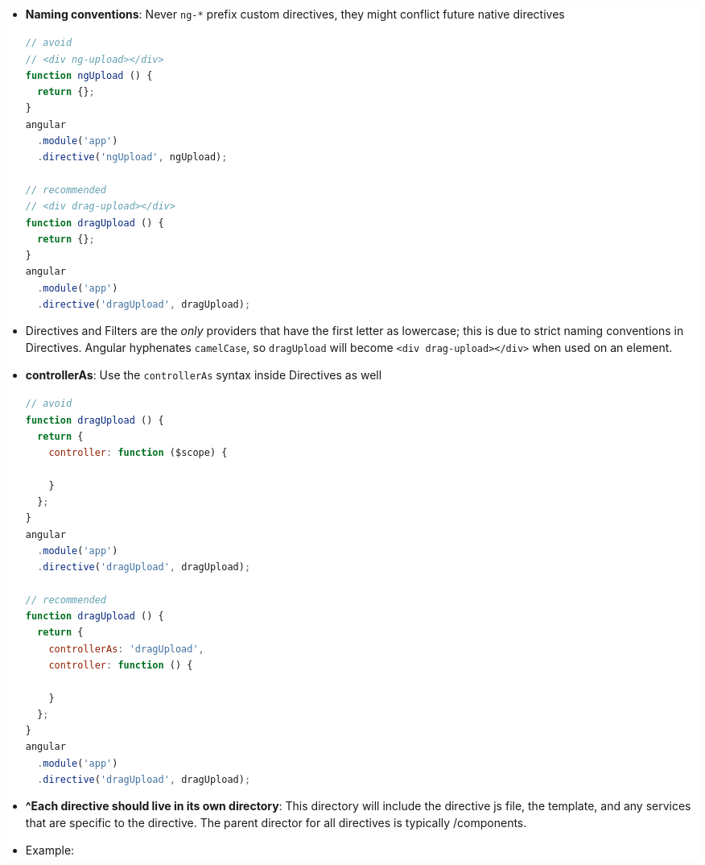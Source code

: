   - **Naming conventions**: Never `ng-*` prefix custom directives, they might conflict future native directives

    ```javascript
    // avoid
    // <div ng-upload></div>
    function ngUpload () {
      return {};
    }
    angular
      .module('app')
      .directive('ngUpload', ngUpload);

    // recommended
    // <div drag-upload></div>
    function dragUpload () {
      return {};
    }
    angular
      .module('app')
      .directive('dragUpload', dragUpload);
    ```

  - Directives and Filters are the _only_ providers that have the first letter as lowercase; this is due to strict naming conventions in Directives. Angular hyphenates `camelCase`, so `dragUpload` will become `<div drag-upload></div>` when used on an element.

  - **controllerAs**: Use the `controllerAs` syntax inside Directives as well

    ```javascript
    // avoid
    function dragUpload () {
      return {
        controller: function ($scope) {

        }
      };
    }
    angular
      .module('app')
      .directive('dragUpload', dragUpload);

    // recommended
    function dragUpload () {
      return {
        controllerAs: 'dragUpload',
        controller: function () {

        }
      };
    }
    angular
      .module('app')
      .directive('dragUpload', dragUpload);
    ```
  - **^Each directive should live in its own directory**: This directory will include the directive js file, the template, and any services that are specific to the directive. The parent director for all directives is typically /components.
  - Example:
  
